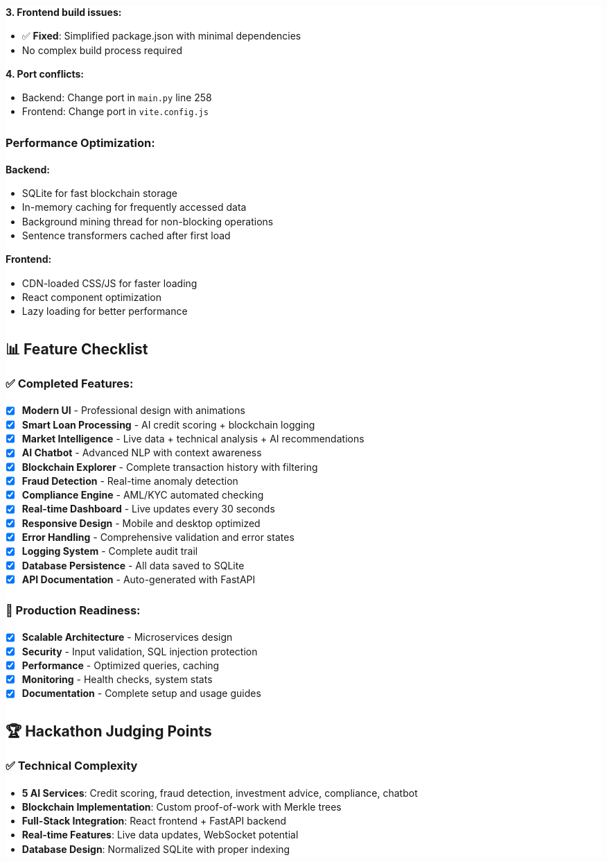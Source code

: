 **3. Frontend build issues:**
- ✅ **Fixed**: Simplified package.json with minimal dependencies
- No complex build process required

**4. Port conflicts:**
- Backend: Change port in `main.py` line 258
- Frontend: Change port in `vite.config.js`

### Performance Optimization:

**Backend:**
- SQLite for fast blockchain storage
- In-memory caching for frequently accessed data
- Background mining thread for non-blocking operations
- Sentence transformers cached after first load

**Frontend:**
- CDN-loaded CSS/JS for faster loading
- React component optimization
- Lazy loading for better performance

## 📊 Feature Checklist

### ✅ Completed Features:
- [x] **Modern UI** - Professional design with animations
- [x] **Smart Loan Processing** - AI credit scoring + blockchain logging
- [x] **Market Intelligence** - Live data + technical analysis + AI recommendations
- [x] **AI Chatbot** - Advanced NLP with context awareness
- [x] **Blockchain Explorer** - Complete transaction history with filtering
- [x] **Fraud Detection** - Real-time anomaly detection
- [x] **Compliance Engine** - AML/KYC automated checking
- [x] **Real-time Dashboard** - Live updates every 30 seconds
- [x] **Responsive Design** - Mobile and desktop optimized
- [x] **Error Handling** - Comprehensive validation and error states
- [x] **Logging System** - Complete audit trail
- [x] **Database Persistence** - All data saved to SQLite
- [x] **API Documentation** - Auto-generated with FastAPI

### 🚀 Production Readiness:
- [x] **Scalable Architecture** - Microservices design
- [x] **Security** - Input validation, SQL injection protection
- [x] **Performance** - Optimized queries, caching
- [x] **Monitoring** - Health checks, system stats
- [x] **Documentation** - Complete setup and usage guides

## 🏆 Hackathon Judging Points

### ✅ Technical Complexity
- **5 AI Services**: Credit scoring, fraud detection, investment advice, compliance, chatbot
- **Blockchain Implementation**: Custom proof-of-work with Merkle trees
- **Full-Stack Integration**: React frontend + FastAPI backend
- **Real-time Features**: Live data updates, WebSocket potential
- **Database Design**: Normalized SQLite with proper indexing
